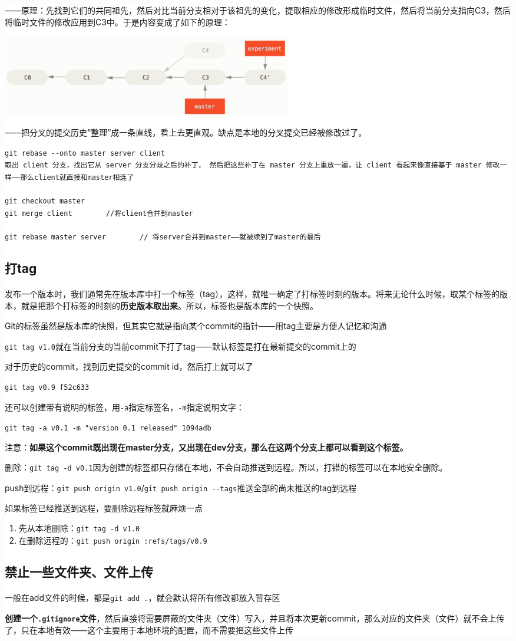 ——原理：先找到它们的共同祖先，然后对比当前分支相对于该祖先的变化，提取相应的修改形成临时文件，然后将当前分支指向C3，然后将临时文件的修改应用到C3中。于是内容变成了如下的原理：

<img src="pic\image-20210519225158469.png" alt="image-20210519225158469" style="zoom:50%;" />

——把分叉的提交历史“整理”成一条直线，看上去更直观。缺点是本地的分叉提交已经被修改过了。

```console
git rebase --onto master server client
取出 client 分支，找出它从 server 分支分歧之后的补丁， 然后把这些补丁在 master 分支上重放一遍，让 client 看起来像直接基于 master 修改一样——那么client就直接和master相连了

git checkout master
git merge client		//将client合并到master

git rebase master server		// 将server合并到master——就被续到了master的最后
```

## 打tag

发布一个版本时，我们通常先在版本库中打一个标签（tag），这样，就唯一确定了打标签时刻的版本。将来无论什么时候，取某个标签的版本，就是把那个打标签的时刻的**历史版本取出来**。所以，标签也是版本库的一个快照。

Git的标签虽然是版本库的快照，但其实它就是指向某个commit的指针——用tag主要是方便人记忆和沟通

`git tag v1.0`就在当前分支的当前commit下打了tag——默认标签是打在最新提交的commit上的

对于历史的commit，找到历史提交的commit id，然后打上就可以了

`git tag v0.9 f52c633`

还可以创建带有说明的标签，用`-a`指定标签名，`-m`指定说明文字：

`git tag -a v0.1 -m "version 0.1 released" 1094adb`

注意：**如果这个commit既出现在master分支，又出现在dev分支，那么在这两个分支上都可以看到这个标签。**

删除：`git tag -d v0.1`因为创建的标签都只存储在本地，不会自动推送到远程。所以，打错的标签可以在本地安全删除。

push到远程：`git push origin v1.0`/`git push origin --tags`推送全部的尚未推送的tag到远程

如果标签已经推送到远程，要删除远程标签就麻烦一点

1. 先从本地删除：`git tag -d v1.0`
2. 在删除远程的：`git push origin :refs/tags/v0.9`

## 禁止一些文件夹、文件上传

一般在add文件的时候，都是`git add .`，就会默认将所有修改都放入暂存区

**创建一个`.gitignore`文件**，然后直接将需要屏蔽的文件夹（文件）写入，并且将本次更新commit，那么对应的文件夹（文件）就不会上传了，只在本地有效——这个主要用于本地环境的配置，而不需要把这些文件上传